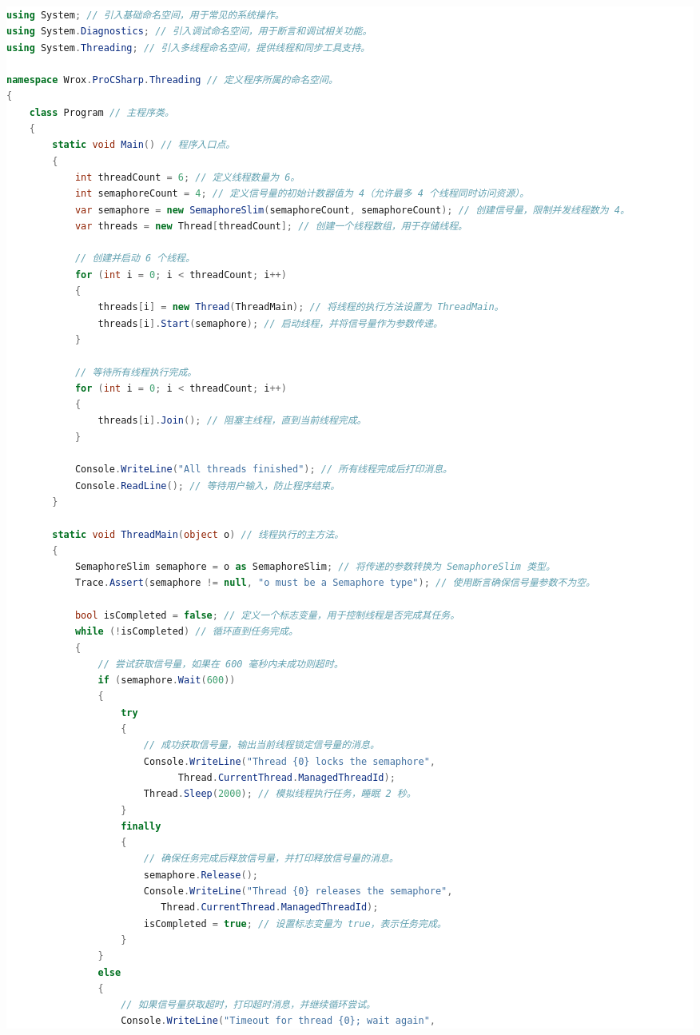 ```csharp
using System; // 引入基础命名空间，用于常见的系统操作。
using System.Diagnostics; // 引入调试命名空间，用于断言和调试相关功能。
using System.Threading; // 引入多线程命名空间，提供线程和同步工具支持。

namespace Wrox.ProCSharp.Threading // 定义程序所属的命名空间。
{
    class Program // 主程序类。
    {
        static void Main() // 程序入口点。
        {
            int threadCount = 6; // 定义线程数量为 6。
            int semaphoreCount = 4; // 定义信号量的初始计数器值为 4（允许最多 4 个线程同时访问资源）。
            var semaphore = new SemaphoreSlim(semaphoreCount, semaphoreCount); // 创建信号量，限制并发线程数为 4。
            var threads = new Thread[threadCount]; // 创建一个线程数组，用于存储线程。

            // 创建并启动 6 个线程。
            for (int i = 0; i < threadCount; i++)
            {
                threads[i] = new Thread(ThreadMain); // 将线程的执行方法设置为 ThreadMain。
                threads[i].Start(semaphore); // 启动线程，并将信号量作为参数传递。
            }

            // 等待所有线程执行完成。
            for (int i = 0; i < threadCount; i++)
            {
                threads[i].Join(); // 阻塞主线程，直到当前线程完成。
            }

            Console.WriteLine("All threads finished"); // 所有线程完成后打印消息。
            Console.ReadLine(); // 等待用户输入，防止程序结束。
        }

        static void ThreadMain(object o) // 线程执行的主方法。
        {
            SemaphoreSlim semaphore = o as SemaphoreSlim; // 将传递的参数转换为 SemaphoreSlim 类型。
            Trace.Assert(semaphore != null, "o must be a Semaphore type"); // 使用断言确保信号量参数不为空。

            bool isCompleted = false; // 定义一个标志变量，用于控制线程是否完成其任务。
            while (!isCompleted) // 循环直到任务完成。
            {
                // 尝试获取信号量，如果在 600 毫秒内未成功则超时。
                if (semaphore.Wait(600))
                {
                    try
                    {
                        // 成功获取信号量，输出当前线程锁定信号量的消息。
                        Console.WriteLine("Thread {0} locks the semaphore",
                              Thread.CurrentThread.ManagedThreadId);
                        Thread.Sleep(2000); // 模拟线程执行任务，睡眠 2 秒。
                    }
                    finally
                    {
                        // 确保任务完成后释放信号量，并打印释放信号量的消息。
                        semaphore.Release();
                        Console.WriteLine("Thread {0} releases the semaphore",
                           Thread.CurrentThread.ManagedThreadId);
                        isCompleted = true; // 设置标志变量为 true，表示任务完成。
                    }
                }
                else
                {
                    // 如果信号量获取超时，打印超时消息，并继续循环尝试。
                    Console.WriteLine("Timeout for thread {0}; wait again",
```